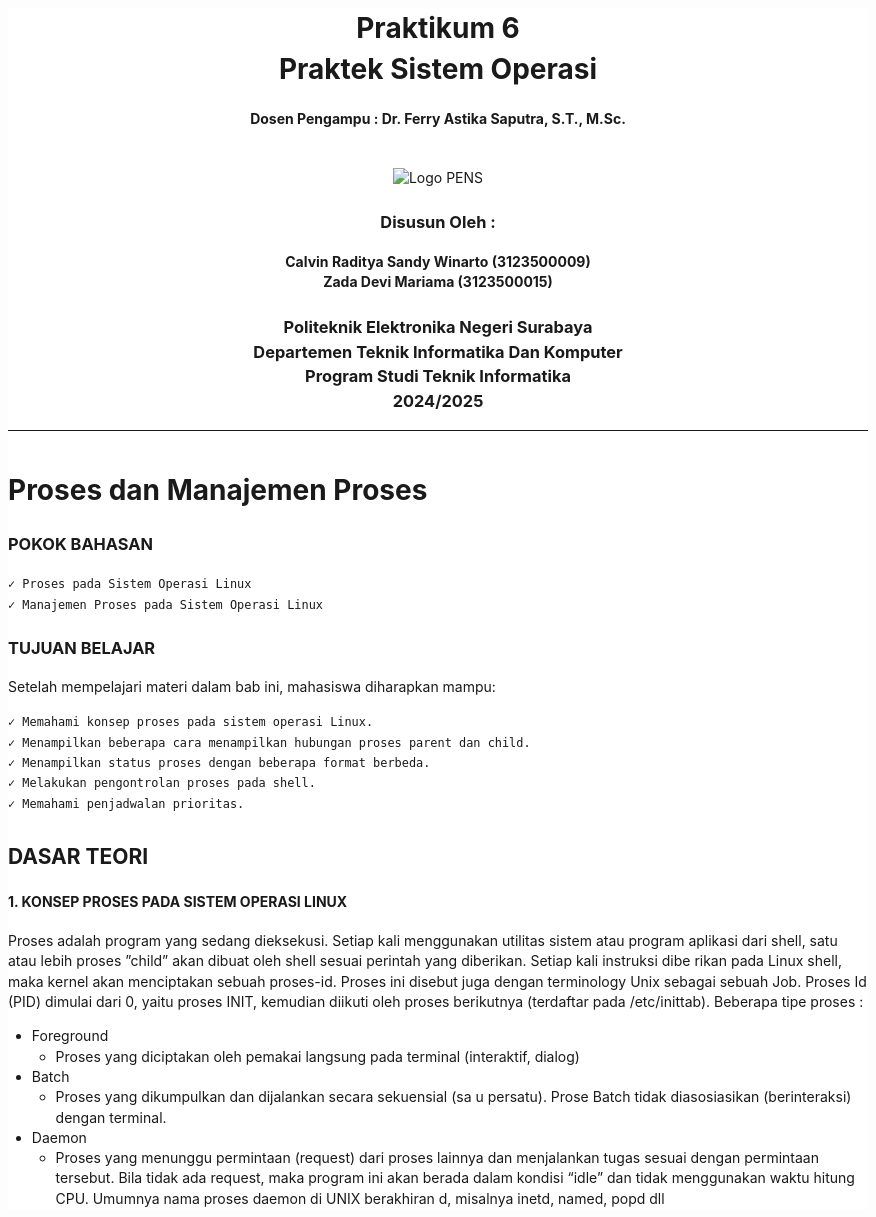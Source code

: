 <div align="center">
  <h1 style="text-align: center;font-weight: bold">Praktikum 6<br>Praktek Sistem Operasi</h1>
  <h4 style="text-align: center;">Dosen Pengampu : Dr. Ferry Astika Saputra, S.T., M.Sc.</h4>
</div>
<br />
<div align="center">
  <img src="https://i.ibb.co/DC3QHnM/logo-pens.png]" alt="Logo PENS">
  <h3 style="text-align: center;">Disusun Oleh :</h3>
  <p style="text-align: center;">
    <strong>Calvin Raditya Sandy Winarto (3123500009)</strong><br>
    <strong>Zada Devi Mariama (3123500015)</strong><br>
  </p>

<h3 style="text-align: center;line-height: 1.5">Politeknik Elektronika Negeri Surabaya<br>Departemen Teknik Informatika Dan Komputer<br>Program Studi Teknik Informatika<br>2024/2025</h3>
  <hr>
</div>

# Proses dan Manajemen Proses

### POKOK BAHASAN

    ✓ Proses pada Sistem Operasi Linux
    ✓ Manajemen Proses pada Sistem Operasi Linux

### TUJUAN BELAJAR

Setelah mempelajari materi dalam bab ini, mahasiswa diharapkan mampu:

    ✓ Memahami konsep proses pada sistem operasi Linux.
    ✓ Menampilkan beberapa cara menampilkan hubungan proses parent dan child.
    ✓ Menampilkan status proses dengan beberapa format berbeda.
    ✓ Melakukan pengontrolan proses pada shell.
    ✓ Memahami penjadwalan prioritas.

## DASAR TEORI

#### 1. KONSEP PROSES PADA SISTEM OPERASI LINUX

Proses adalah program yang sedang dieksekusi. Setiap kali menggunakan utilitas sistem atau program aplikasi dari shell, satu atau lebih proses ”child” akan dibuat oleh shell sesuai perintah yang diberikan. Setiap kali instruksi dibe rikan pada Linux shell, maka kernel akan menciptakan sebuah proses-id. Proses ini disebut juga dengan terminology Unix sebagai sebuah Job. Proses Id (PID) dimulai dari 0, yaitu proses INIT, kemudian diikuti oleh proses berikutnya (terdaftar pada /etc/inittab).
Beberapa tipe proses :

- Foreground
    - Proses yang diciptakan oleh pemakai langsung pada terminal (interaktif, dialog)
- Batch
    - Proses yang dikumpulkan dan dijalankan secara sekuensial (sa  u persatu). Prose Batch tidak diasosiasikan (berinteraksi) dengan terminal.
- Daemon
    - Proses yang menunggu permintaan (request) dari proses lainnya dan menjalankan tugas sesuai dengan permintaan tersebut. Bila tidak ada request, maka program ini akan berada dalam kondisi “idle” dan tidak menggunakan waktu hitung CPU. Umumnya nama proses daemon di UNIX berakhiran d, misalnya inetd, named, popd dll
